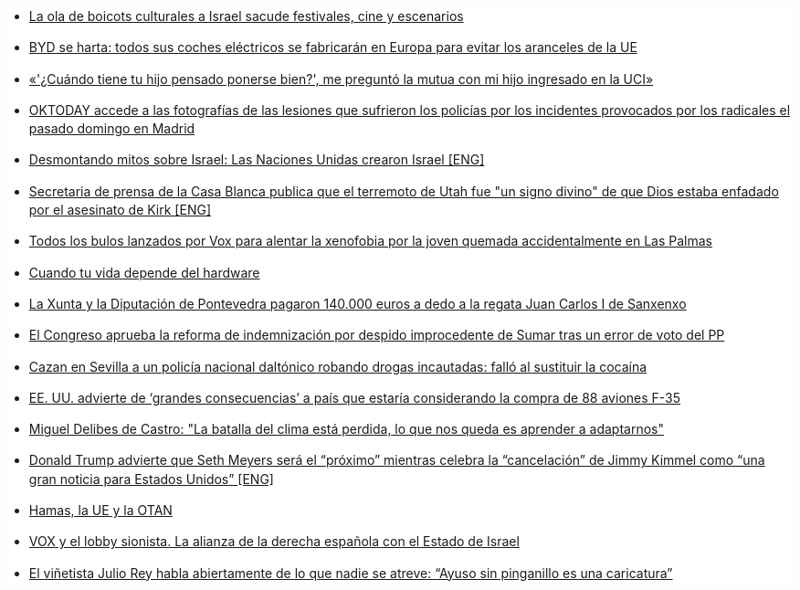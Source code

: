 - [La ola de boicots culturales a Israel sacude festivales, cine y escenarios](https://www.meneame.net/story/ola-boicots-culturales-israel-sacude-festivales-cine-escenarios)

- [BYD se harta: todos sus coches eléctricos se fabricarán en Europa para evitar los aranceles de la UE](https://www.meneame.net/story/byd-harta-todos-coches-electricos-fabricaran-europa-evitar-ue)

- [«&#39;¿Cuándo tiene tu hijo pensado ponerse bien?&#39;, me preguntó la mutua con mi hijo ingresado en la UCI»](https://www.meneame.net/story/cuando-tiene-tu-hijo-pensado-ponerse-bien-pregunto-mutua-hijo)

- [OKTODAY accede a las fotografías de las lesiones que sufrieron los policías por los incidentes provocados por los radicales el pasado domingo en Madrid](https://www.meneame.net/story/oktoday-accede-fotografias-lesiones-sufrieron-policias-radicales)

- [Desmontando mitos sobre Israel: Las Naciones Unidas crearon Israel [ENG]](https://www.meneame.net/story/desmontando-mitos-sobre-israel-naciones-unidas-crearon-israel)

- [Secretaria de prensa de la Casa Blanca publica que el terremoto de Utah fue &#34;un signo divino&#34; de que Dios estaba enfadado por el asesinato de Kirk [ENG]](https://www.meneame.net/story/secretaria-prensa-casa-blanca-publica-terremoto-utah-fue-signo)

- [Todos los bulos lanzados por Vox para alentar la xenofobia por la joven quemada accidentalmente en Las Palmas](https://www.meneame.net/story/todos-bulos-lanzados-vox-alentar-xenofobia-joven-quemada-palmas)

- [Cuando tu vida depende del hardware](https://www.meneame.net/story/cuando-tu-vida-depende-hardware)

- [La Xunta y la Diputación de Pontevedra pagaron 140.000 euros a dedo a la regata Juan Carlos I de Sanxenxo](https://www.meneame.net/story/xunta-diputacion-pontevedra-pagaron-140-000-euros-dedo-regata-i)

- [El Congreso aprueba la reforma de indemnización por despido improcedente de Sumar tras un error de voto del PP](https://www.meneame.net/story/congreso-aprueba-reforma-indemnizacion-despido-improcedente-tras)

- [Cazan en Sevilla a un policía nacional daltónico robando drogas incautadas: falló al sustituir la cocaína](https://www.meneame.net/story/cazan-sevilla-policia-nacional-daltonico-robando-drogas-fallo)

- [EE. UU. advierte de ‘grandes consecuencias’ a país que estaría considerando la compra de 88 aviones F-35](https://www.meneame.net/story/ee-uu-advierte-grandes-consecuencias-pais-estaria-considerando-f)

- [Miguel Delibes de Castro: &#34;La batalla del clima está perdida, lo que nos queda es aprender a adaptarnos&#34;](https://www.meneame.net/story/miguel-delibes-castro-batalla-clima-esta-perdida-nos-queda)

- [Donald Trump advierte que Seth Meyers será el “próximo” mientras celebra la “cancelación” de Jimmy Kimmel como “una gran noticia para Estados Unidos” [ENG]](https://www.meneame.net/story/donald-trump-advierte-seth-meyers-sera-proximo-mientras-celebra)

- [Hamas, la UE y la OTAN](https://www.meneame.net/story/hamas-la-ue-la-otan)

- [VOX y el lobby sionista. La alianza de la derecha española con el Estado de Israel](https://www.meneame.net/story/vox-lobby-sionista-alianza-derecha-espanola-estado-israel)

- [El viñetista Julio Rey habla abiertamente de lo que nadie se atreve: “Ayuso sin pinganillo es una caricatura”](https://www.meneame.net/story/vinetista-julio-rey-habla-abiertamente-nadie-atreve-ayuso-sin)
